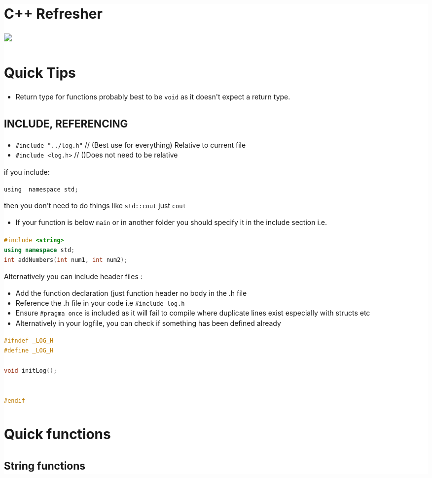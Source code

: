 # C++ Refresher

![](https://engineering.fb.com/wp-content/uploads/2015/06/1522635669452_11.jpg)

# Quick Tips 
   
- Return type for functions probably best to be `void` as it doesn't expect a return type.

## INCLUDE, REFERENCING 

- `#include "../log.h"`  // (Best use for everything) Relative to current file
- `#include <log.h>`     // ()Does not need to be relative

  
if you include:   

`using  namespace std;`
    
then you don't need to do things like `std::cout` just `cout`    
  
- If your function is below `main` or in another folder you should specify it in the include section i.e. 
 
```cpp
#include <string>
using namespace std;
int addNumbers(int num1, int num2);

```
  
Alternatively you can include header files :     
- Add the function declaration (just function header no body in the .h file  
- Reference the .h file in your code i.e `#include log.h`   
- Ensure `#pragma once` is included as  it will fail to compile where duplicate lines exist especially with structs etc  
- Alternatively in your logfile, you can check if something has been defined already   
```cpp
#ifndef _LOG_H
#define _LOG_H  

void initLog();


#endif
```


   
# Quick functions
 

## String functions 
